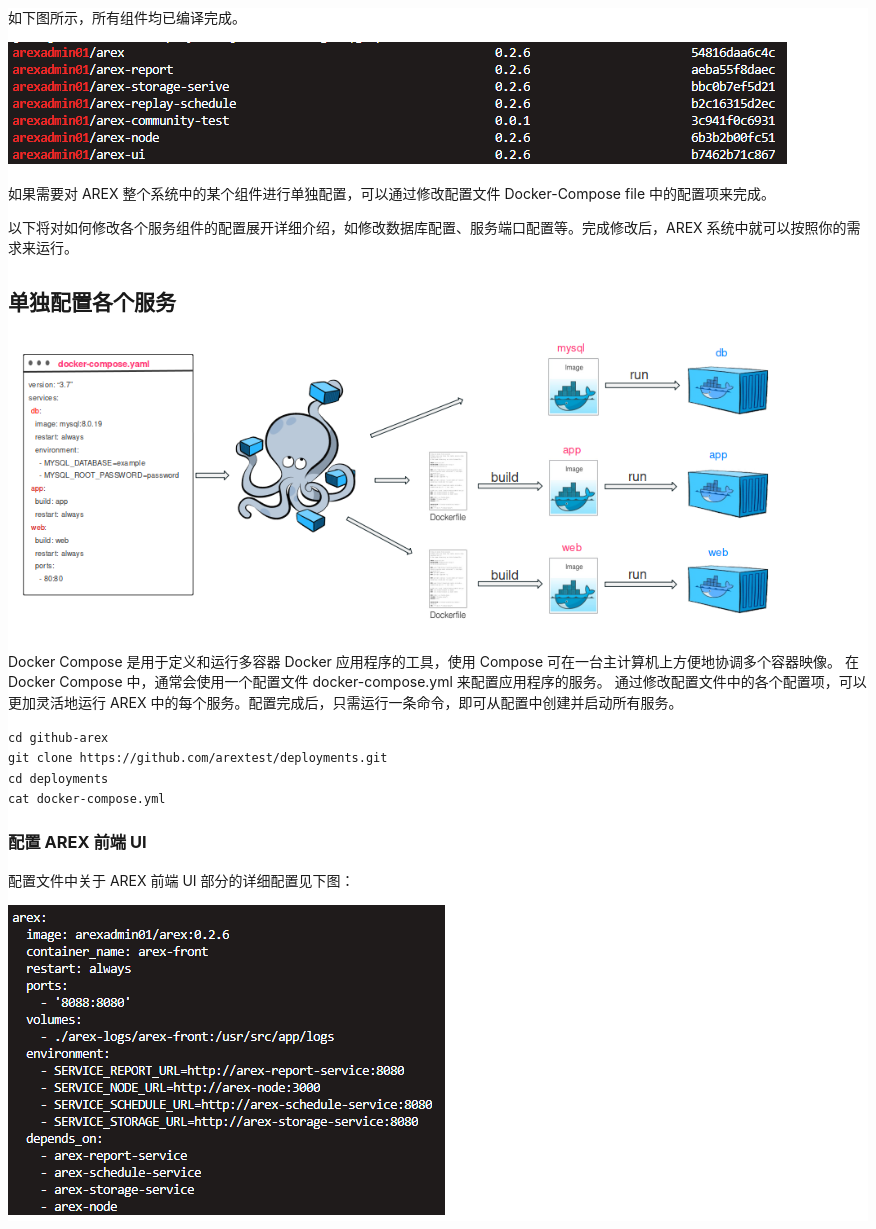 如下图所示，所有组件均已编译完成。

 ![组件编译完成](./build-service.png)

如果需要对 AREX 整个系统中的某个组件进行单独配置，可以通过修改配置文件 Docker-Compose file 中的配置项来完成。

以下将对如何修改各个服务组件的配置展开详细介绍，如修改数据库配置、服务端口配置等。完成修改后，AREX 系统中就可以按照你的需求来运行。

## 单独配置各个服务

![docker-compose](./docker-compose.png)

Docker Compose 是用于定义和运行多容器 Docker 应用程序的工具，使用 Compose 可在一台主计算机上方便地协调多个容器映像。 在 Docker Compose 中，通常会使用一个配置文件 docker-compose.yml 来配置应用程序的服务。 通过修改配置文件中的各个配置项，可以更加灵活地运行 AREX 中的每个服务。配置完成后，只需运行一条命令，即可从配置中创建并启动所有服务。 

```shell
cd github-arex 
git clone https://github.com/arextest/deployments.git 
cd deployments 
cat docker-compose.yml
```

### 配置 AREX 前端 UI

配置文件中关于 AREX 前端 UI 部分的详细配置见下图：

 ![UI 配置](./docker-compose-ui.png)
